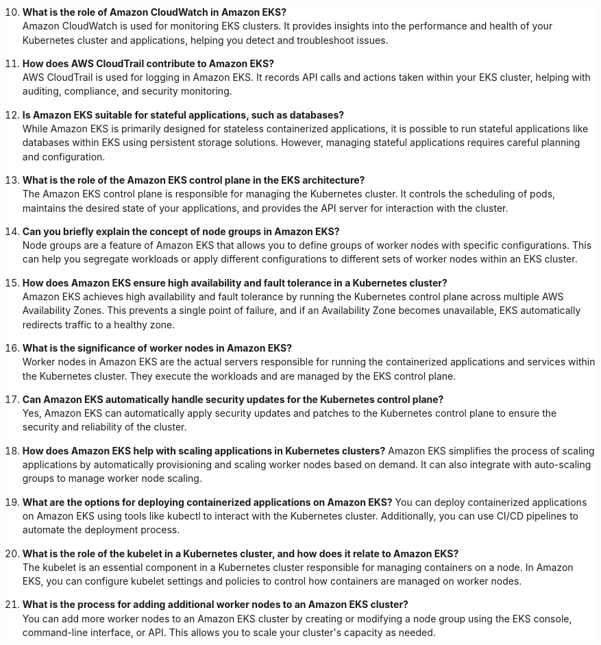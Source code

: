 10. **What is the role of Amazon CloudWatch in Amazon EKS?**  
    Amazon CloudWatch is used for monitoring EKS clusters. It provides insights into the performance and health of your Kubernetes cluster and applications, helping you detect and troubleshoot issues.
    
11. **How does AWS CloudTrail contribute to Amazon EKS?**  
    AWS CloudTrail is used for logging in Amazon EKS. It records API calls and actions taken within your EKS cluster, helping with auditing, compliance, and security monitoring.
    
12. **Is Amazon EKS suitable for stateful applications, such as databases?**  
    While Amazon EKS is primarily designed for stateless containerized applications, it is possible to run stateful applications like databases within EKS using persistent storage solutions. However, managing stateful applications requires careful planning and configuration.
    
13. **What is the role of the Amazon EKS control plane in the EKS architecture?**  
    The Amazon EKS control plane is responsible for managing the Kubernetes cluster. It controls the scheduling of pods, maintains the desired state of your applications, and provides the API server for interaction with the cluster.
    
14. **Can you briefly explain the concept of node groups in Amazon EKS?**  
    Node groups are a feature of Amazon EKS that allows you to define groups of worker nodes with specific configurations. This can help you segregate workloads or apply different configurations to different sets of worker nodes within an EKS cluster.
    
15. **How does Amazon EKS ensure high availability and fault tolerance in a Kubernetes cluster?**  
    Amazon EKS achieves high availability and fault tolerance by running the Kubernetes control plane across multiple AWS Availability Zones. This prevents a single point of failure, and if an Availability Zone becomes unavailable, EKS automatically redirects traffic to a healthy zone.
    
16. **What is the significance of worker nodes in Amazon EKS?**  
    Worker nodes in Amazon EKS are the actual servers responsible for running the containerized applications and services within the Kubernetes cluster. They execute the workloads and are managed by the EKS control plane.
    
17. **Can Amazon EKS automatically handle security updates for the Kubernetes control plane?**  
    Yes, Amazon EKS can automatically apply security updates and patches to the Kubernetes control plane to ensure the security and reliability of the cluster.
    
18. **How does Amazon EKS help with scaling applications in Kubernetes clusters?** Amazon EKS simplifies the process of scaling applications by automatically provisioning and scaling worker nodes based on demand. It can also integrate with auto-scaling groups to manage worker node scaling.
    
19. **What are the options for deploying containerized applications on Amazon EKS?** You can deploy containerized applications on Amazon EKS using tools like kubectl to interact with the Kubernetes cluster. Additionally, you can use CI/CD pipelines to automate the deployment process.
    
20. **What is the role of the kubelet in a Kubernetes cluster, and how does it relate to Amazon EKS?**  
    The kubelet is an essential component in a Kubernetes cluster responsible for managing containers on a node. In Amazon EKS, you can configure kubelet settings and policies to control how containers are managed on worker nodes.
    
21. **What is the process for adding additional worker nodes to an Amazon EKS cluster?**  
    You can add more worker nodes to an Amazon EKS cluster by creating or modifying a node group using the EKS console, command-line interface, or API. This allows you to scale your cluster's capacity as needed.
    